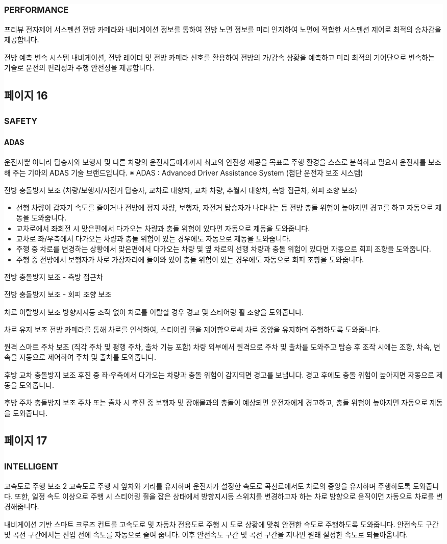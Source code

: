 ### PERFORMANCE

프리뷰 전자제어 서스펜션
전방 카메라와 내비게이션 정보를 통하여 전방 노면 정보를 미리 인지하여 노면에 적합한 서스펜션 제어로 최적의 승차감을 제공합니다.

전방 예측 변속 시스템
내비게이션, 전방 레이더 및 전방 카메라 신호를 활용하여 전방의 가/감속 상황을 예측하고 미리 최적의 기어단으로 변속하는 기술로 운전의 편리성과 주행 안전성을 제공합니다. 

## 페이지 16

### SAFETY

#### ADAS

운전자뿐 아니라 탑승자와 보행자 및 다른 차량의 운전자들에게까지 최고의 안전성 제공을 목표로 주행 환경을 스스로 분석하고 필요시 운전자를 보조해 주는 기아의 ADAS 기술 브랜드입니다.
※ ADAS : Advanced Driver Assistance System (첨단 운전자 보조 시스템)

전방 충돌방지 보조 (차량/보행자/자전거 탑승자, 교차로 대향차, 교차 차량, 추월시 대향차, 측방 접근차, 회피 조향 보조)
- 선행 차량이 갑자기 속도를 줄이거나 전방에 정지 차량, 보행자, 자전거 탑승자가 나타나는 등 전방 충돌 위험이 높아지면 경고를 하고 자동으로 제동을 도와줍니다.
- 교차로에서 좌회전 시 맞은편에서 다가오는 차량과 충돌 위험이 있다면 자동으로 제동을 도와줍니다.
- 교차로 좌/우측에서 다가오는 차량과 충돌 위험이 있는 경우에도 자동으로 제동을 도와줍니다.
- 주행 중 차로를 변경하는 상황에서 맞은편에서 다가오는 차량 및 옆 차로의 선행 차량과 충돌 위험이 있다면 자동으로 회피 조향을 도와줍니다.
- 주행 중 전방에서 보행자가 차로 가장자리에 들어와 있어 충돌 위험이 있는 경우에도 자동으로 회피 조향을 도와줍니다.

전방 충돌방지 보조 - 측방 접근차

전방 충돌방지 보조 - 회피 조향 보조 

차로 이탈방지 보조
방향지시등 조작 없이 차로를 이탈할 경우 경고 및 스티어링 휠 조향을 도와줍니다.

차로 유지 보조
전방 카메라를 통해 차로를 인식하여, 스티어링 휠을 제어함으로써 차로 중앙을 유지하며 주행하도록 도와줍니다.

원격 스마트 주차 보조 (직각 주차 및 평행 주차, 출차 기능 포함)
차량 외부에서 원격으로 주차 및 출차를 도와주고 탑승 후 조작 시에는 조향, 차속, 변속을 자동으로 제어하여 주차 및 출차를 도와줍니다.

후방 교차 충돌방지 보조
후진 중 좌·우측에서 다가오는 차량과 충돌 위험이 감지되면 경고를 보냅니다. 경고 후에도 충돌 위험이 높아지면 자동으로 제동을 도와줍니다.

후방 주차 충돌방지 보조
주차 또는 출차 시 후진 중 보행자 및 장애물과의 충돌이 예상되면 운전자에게 경고하고, 충돌 위험이 높아지면 자동으로 제동을 도와줍니다.

## 페이지 17

### INTELLIGENT

고속도로 주행 보조 2
고속도로 주행 시 앞차와 거리를 유지하며 운전자가 설정한 속도로 곡선로에서도 차로의 중앙을 유지하며 주행하도록 도와줍니다. 또한, 일정 속도 이상으로 주행 시 스티어링 휠을 잡은 상태에서 방향지시등 스위치를 변경하고자 하는 차로 방향으로 움직이면 자동으로 차로를 변경해줍니다.

내비게이션 기반 스마트 크루즈 컨트롤
고속도로 및 자동차 전용도로 주행 시 도로 상황에 맞춰 안전한 속도로 주행하도록 도와줍니다. 
안전속도 구간 및 곡선 구간에서는 진입 전에 속도를 자동으로 줄여 줍니다. 
이후 안전속도 구간 및 곡선 구간을 지나면 원래 설정한 속도로 되돌아옵니다.
